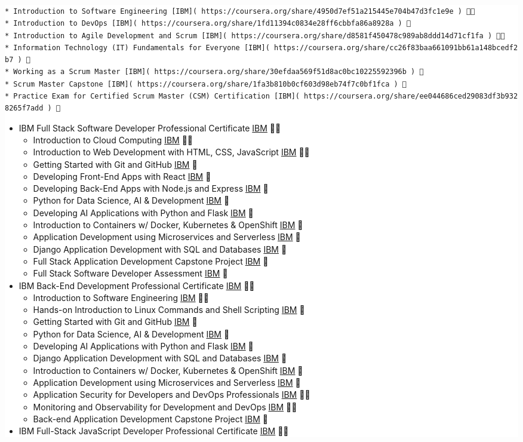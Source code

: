     * Introduction to Software Engineering [IBM]( https://coursera.org/share/4950d7ef51a215445e704b47d3fc1e9e ) 🔶🔷
    * Introduction to DevOps [IBM]( https://coursera.org/share/1fd11394c0834e28ff6cbbfa86a8928a ) 🔷
    * Introduction to Agile Development and Scrum [IBM]( https://coursera.org/share/d8581f450478c989ab8ddd14d71cf1fa ) 🔶🔷
    * Information Technology (IT) Fundamentals for Everyone [IBM]( https://coursera.org/share/cc26f83baa661091bb61a148bcedf2b7 ) 🔷
    * Working as a Scrum Master [IBM]( https://coursera.org/share/30efdaa569f51d8ac0bc10225592396b ) 🔷
    * Scrum Master Capstone [IBM]( https://coursera.org/share/1fa3b810b0cf603d98eb74f7c0bf1fca ) 🔷
    * Practice Exam for Certified Scrum Master (CSM) Certification [IBM]( https://coursera.org/share/ee044686ced29083df3b9328265f7add ) 🔷
* IBM Full Stack Software Developer Professional Certificate [IBM](https://coursera.org/share/ed52c2f1e24e11d0be7d7dd3b131f0d0) 🔷🔶
    * Introduction to Cloud Computing [IBM]( https://coursera.org/share/52f2193e5e4b06cdde8f03d533418023 ) 🔷🔶
    * Introduction to Web Development with HTML, CSS, JavaScript [IBM]( https://coursera.org/share/01424070b61537345ea853d4d6726f07 ) 🔷🔶
    * Getting Started with Git and GitHub [IBM]( https://coursera.org/share/fe2e1d0433ae71442ea03d6f913a1737 ) 🔶
    * Developing Front-End Apps with React [IBM]( https://coursera.org/share/a1889d8a483e3b3330cccb83ce0da5bb ) 🔶
    * Developing Back-End Apps with Node.js and Express [IBM](https://coursera.org/share/a3214ffd9962efa131126f6cbc054a11) 🔶
    * Python for Data Science, AI & Development [IBM]( https://coursera.org/share/55356869b8eb800465d5f4eb65137716 ) 🔶
    * Developing AI Applications with Python and Flask [IBM]( https://coursera.org/share/55e1e8a27e7565fde091918dd40ced03 ) 🔶
    * Introduction to Containers w/ Docker, Kubernetes & OpenShift [IBM](https://coursera.org/share/3ff9c0f973cef52fc7e4d7bc5ceb9b3d) 🔶
    * Application Development using Microservices and Serverless [IBM](https://coursera.org/share/8c0162a8dff223b871cd68ee3c4f1596) 🔶
    * Django Application Development with SQL and Databases [IBM](https://coursera.org/share/62c72c7bb84c41eff36f6289970777da) 🔶
    * Full Stack Application Development Capstone Project [IBM](https://coursera.org/share/a80867f83f03067b9819f2d9c7e4dd9b) 🔶
    * Full Stack Software Developer Assessment [IBM](https://coursera.org/share/2d55e07900df6b96a53e2998d68ee532) 🔷
* IBM Back-End Development Professional Certificate [IBM](https://coursera.org/share/25e6bce3aca3bc52d46e659b8e952856) 🔷🔶
    * Introduction to Software Engineering [IBM]( https://coursera.org/share/4950d7ef51a215445e704b47d3fc1e9e ) 🔶🔷
    * Hands-on Introduction to Linux Commands and Shell Scripting [IBM](https://coursera.org/share/9c0d20ef4246661611187586d975c155) 🔶
    * Getting Started with Git and GitHub [IBM]( https://coursera.org/share/fe2e1d0433ae71442ea03d6f913a1737 ) 🔶
    * Python for Data Science, AI & Development [IBM]( https://coursera.org/share/55356869b8eb800465d5f4eb65137716 ) 🔶
    * Developing AI Applications with Python and Flask [IBM]( https://coursera.org/share/55e1e8a27e7565fde091918dd40ced03 ) 🔶
    * Django Application Development with SQL and Databases [IBM](https://coursera.org/share/62c72c7bb84c41eff36f6289970777da) 🔶
    * Introduction to Containers w/ Docker, Kubernetes & OpenShift [IBM](https://coursera.org/share/3ff9c0f973cef52fc7e4d7bc5ceb9b3d) 🔶
    * Application Development using Microservices and Serverless [IBM](https://coursera.org/share/8c0162a8dff223b871cd68ee3c4f1596) 🔶
    * Application Security for Developers and DevOps Professionals [IBM](https://coursera.org/share/e6a4fdbe850eeb518b54e23661b1da81) 🔷🔶
    * Monitoring and Observability for Development and DevOps [IBM](https://coursera.org/share/310684024259ff97c203d13eeb35f782) 🔷🔶
    * Back-end Application Development Capstone Project [IBM](https://coursera.org/share/3371e991dfa52792c8cd79f82143c2f1) 🔶
* IBM Full-Stack JavaScript Developer Professional Certificate [IBM](https://coursera.org/share/a38741f389f566bd789db8fa6dd9dc50) 🔶🔷